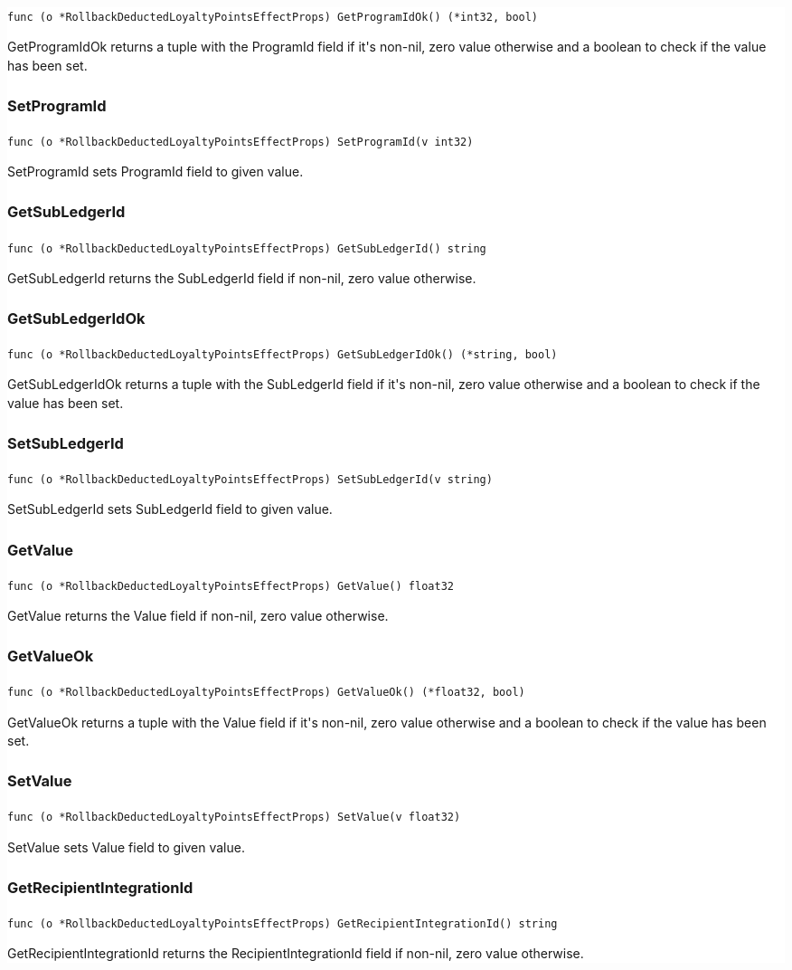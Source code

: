 `func (o *RollbackDeductedLoyaltyPointsEffectProps) GetProgramIdOk() (*int32, bool)`

GetProgramIdOk returns a tuple with the ProgramId field if it's non-nil, zero value otherwise
and a boolean to check if the value has been set.

### SetProgramId

`func (o *RollbackDeductedLoyaltyPointsEffectProps) SetProgramId(v int32)`

SetProgramId sets ProgramId field to given value.


### GetSubLedgerId

`func (o *RollbackDeductedLoyaltyPointsEffectProps) GetSubLedgerId() string`

GetSubLedgerId returns the SubLedgerId field if non-nil, zero value otherwise.

### GetSubLedgerIdOk

`func (o *RollbackDeductedLoyaltyPointsEffectProps) GetSubLedgerIdOk() (*string, bool)`

GetSubLedgerIdOk returns a tuple with the SubLedgerId field if it's non-nil, zero value otherwise
and a boolean to check if the value has been set.

### SetSubLedgerId

`func (o *RollbackDeductedLoyaltyPointsEffectProps) SetSubLedgerId(v string)`

SetSubLedgerId sets SubLedgerId field to given value.


### GetValue

`func (o *RollbackDeductedLoyaltyPointsEffectProps) GetValue() float32`

GetValue returns the Value field if non-nil, zero value otherwise.

### GetValueOk

`func (o *RollbackDeductedLoyaltyPointsEffectProps) GetValueOk() (*float32, bool)`

GetValueOk returns a tuple with the Value field if it's non-nil, zero value otherwise
and a boolean to check if the value has been set.

### SetValue

`func (o *RollbackDeductedLoyaltyPointsEffectProps) SetValue(v float32)`

SetValue sets Value field to given value.


### GetRecipientIntegrationId

`func (o *RollbackDeductedLoyaltyPointsEffectProps) GetRecipientIntegrationId() string`

GetRecipientIntegrationId returns the RecipientIntegrationId field if non-nil, zero value otherwise.
